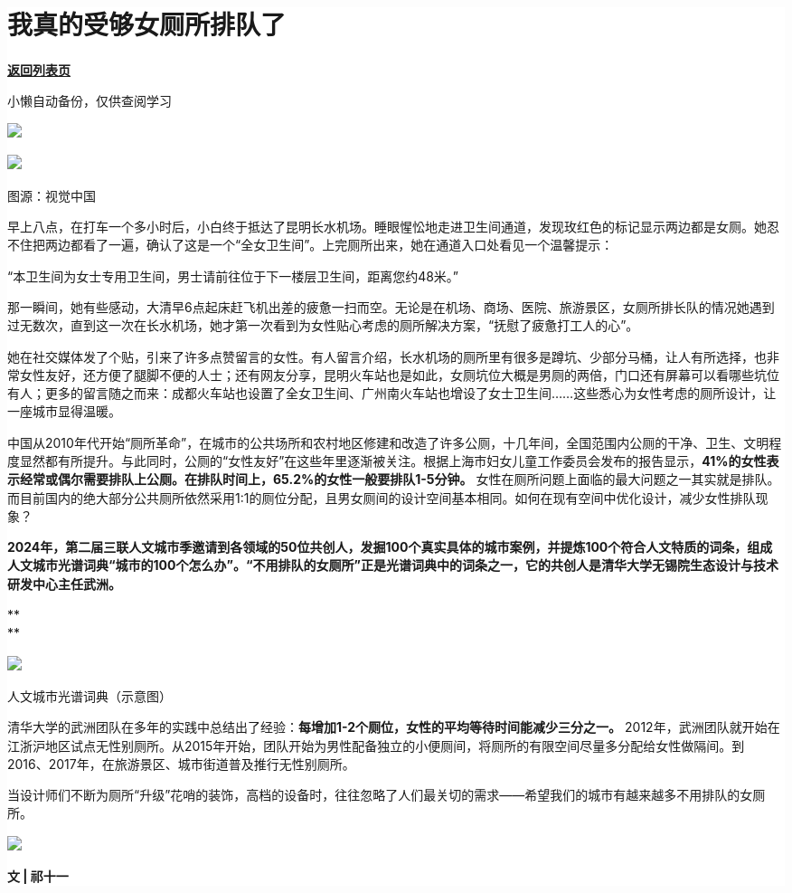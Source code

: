 # 我真的受够女厕所排队了

[**返回列表页**](/gzh/三联生活周刊)

小懒自动备份，仅供查阅学习

![](https://mmbiz.qpic.cn/mmbiz_gif/pNbHtxoJF2ibNibgcnpTPJz77dwLhibazQHBibCJ1ic8wkJYbDK4QH1wb9dHRGSgg57x7pvuxswUhaficibichCA7dbbbg/640?wx_fmt=gif&from;=appmsg)

![](https://mmbiz.qpic.cn/mmbiz_jpg/pNbHtxoJF29H2cxs8tL434qXEErot3ZCTqwn0QgmNKZtBrtmt0L1SbUzXte5GCRSeibfX7uVkAK4QJmoiaC5obsg/640?wx_fmt=jpeg&from;=appmsg)

图源：视觉中国

  

早上八点，在打车一个多小时后，小白终于抵达了昆明长水机场。睡眼惺忪地走进卫生间通道，发现玫红色的标记显示两边都是女厕。她忍不住把两边都看了一遍，确认了这是一个“全女卫生间”。上完厕所出来，她在通道入口处看见一个温馨提示：

“本卫生间为女士专用卫生间，男士请前往位于下一楼层卫生间，距离您约48米。”

那一瞬间，她有些感动，大清早6点起床赶飞机出差的疲惫一扫而空。无论是在机场、商场、医院、旅游景区，女厕所排长队的情况她遇到过无数次，直到这一次在长水机场，她才第一次看到为女性贴心考虑的厕所解决方案，“抚慰了疲惫打工人的心”。

她在社交媒体发了个贴，引来了许多点赞留言的女性。有人留言介绍，长水机场的厕所里有很多是蹲坑、少部分马桶，让人有所选择，也非常女性友好，还方便了腿脚不便的人士；还有网友分享，昆明火车站也是如此，女厕坑位大概是男厕的两倍，门口还有屏幕可以看哪些坑位有人；更多的留言随之而来：成都火车站也设置了全女卫生间、广州南火车站也增设了女士卫生间……这些悉心为女性考虑的厕所设计，让一座城市显得温暖。

中国从2010年代开始“厕所革命”，在城市的公共场所和农村地区修建和改造了许多公厕，十几年间，全国范围内公厕的干净、卫生、文明程度显然都有所提升。与此同时，公厕的“女性友好”在这些年里逐渐被关注。根据上海市妇女儿童工作委员会发布的报告显示，**41%的女性表示经常或偶尔需要排队上公厕。在排队时间上，65.2%的女性一般要排队1-5分钟。**
女性在厕所问题上面临的最大问题之一其实就是排队。而目前国内的绝大部分公共厕所依然采用1:1的厕位分配，且男女厕间的设计空间基本相同。如何在现有空间中优化设计，减少女性排队现象？

  

**2024年，第二届三联人文城市季邀请到各领域的50位共创人，发掘100个真实具体的城市案例，并提炼100个符合人文特质的词条，组成人文城市光谱词典“城市的100个怎么办”。“不用排队的女厕所”正是光谱词典中的词条之一，它的共创人是清华大学无锡院生态设计与技术研发中心主任武洲。**

**  
**

![](https://mmbiz.qpic.cn/mmbiz_jpg/pNbHtxoJF29H2cxs8tL434qXEErot3ZC14icNNNlly71GfHJDOwicX7LEDX6aq4qz0wicPQuogQZDbalYbZVK5uWw/640?wx_fmt=jpeg)

人文城市光谱词典（示意图）

  

清华大学的武洲团队在多年的实践中总结出了经验：**每增加1-2个厕位，女性的平均等待时间能减少三分之一。**
2012年，武洲团队就开始在江浙沪地区试点无性别厕所。从2015年开始，团队开始为男性配备独立的小便厕间，将厕所的有限空间尽量多分配给女性做隔间。到2016、2017年，在旅游景区、城市街道普及推行无性别厕所。

  

当设计师们不断为厕所“升级”花哨的装饰，高档的设备时，往往忽略了人们最关切的需求——希望我们的城市有越来越多不用排队的女厕所。

  

  

![](https://mmbiz.qpic.cn/mmbiz_png/pNbHtxoJF2ibmQmMibJuCGXtJRNibqKS8otOXNNMjm0nzSgiaibicwpdCOVw4gHyZosvmO0lvvGiamD6qsSJscXa3HoRQ/640?wx_fmt=png&from;=appmsg)  
  
  
  

**文 | 祁十一**
